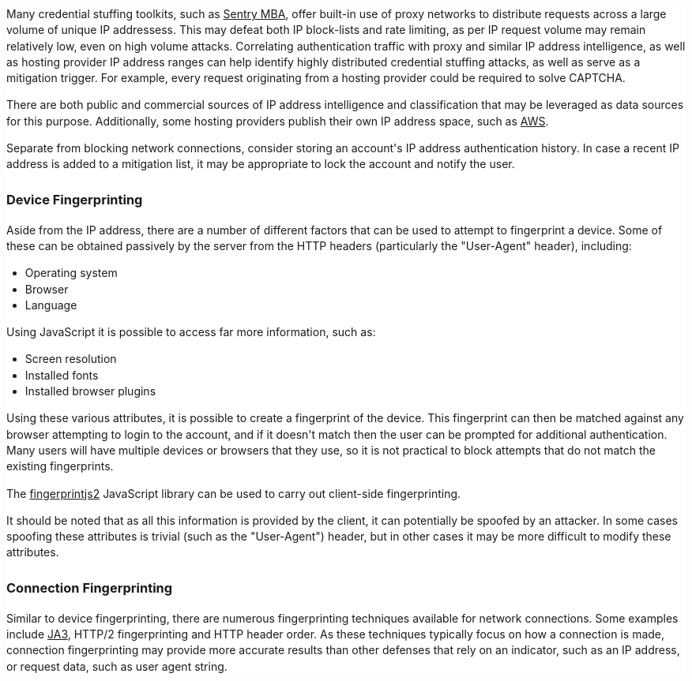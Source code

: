 Many credential stuffing toolkits, such as [Sentry MBA](https://federalnewsnetwork.com/wp-content/uploads/2020/06/Shape-Threat-Research-Automating-Cybercrime-with-SentryMBA.pdf), offer built-in use of proxy networks to distribute requests across a large volume of unique IP addressess. This may defeat both IP block-lists and rate limiting, as per IP request volume may remain relatively low, even on high volume attacks. Correlating authentication traffic with proxy and similar IP address intelligence, as well as hosting provider IP address ranges can help identify highly distributed credential stuffing attacks, as well as serve as a mitigation trigger. For example, every request originating from a hosting provider could be required to solve CAPTCHA.

There are both public and commercial sources of IP address intelligence and classification that may be leveraged as data sources for this purpose. Additionally, some hosting providers publish their own IP address space, such as [AWS](https://docs.aws.amazon.com/vpc/latest/userguide/aws-ip-ranges.html).

Separate from blocking network connections, consider storing an account's IP address authentication history. In case a recent IP address is added to a mitigation list, it may be appropriate to lock the account and notify the user.

### Device Fingerprinting

Aside from the IP address, there are a number of different factors that can be used to attempt to fingerprint a device. Some of these can be obtained passively by the server from the HTTP headers (particularly the "User-Agent" header), including:

-   Operating system
-   Browser
-   Language

Using JavaScript it is possible to access far more information, such as:

-   Screen resolution
-   Installed fonts
-   Installed browser plugins

Using these various attributes, it is possible to create a fingerprint of the device. This fingerprint can then be matched against any browser attempting to login to the account, and if it doesn't match then the user can be prompted for additional authentication. Many users will have multiple devices or browsers that they use, so it is not practical to block attempts that do not match the existing fingerprints.

The [fingerprintjs2](https://github.com/Valve/fingerprintjs2) JavaScript library can be used to carry out client-side fingerprinting.

It should be noted that as all this information is provided by the client, it can potentially be spoofed by an attacker. In some cases spoofing these attributes is trivial (such as the "User-Agent") header, but in other cases it may be more difficult to modify these attributes.

### Connection Fingerprinting

Similar to device fingerprinting, there are numerous fingerprinting techniques available for network connections. Some examples include [JA3](https://github.com/salesforce/ja3), HTTP/2 fingerprinting and HTTP header order. As these techniques typically focus on how a connection is made, connection fingerprinting may provide more accurate results than other defenses that rely on an indicator, such as an IP address, or request data, such as user agent string.
